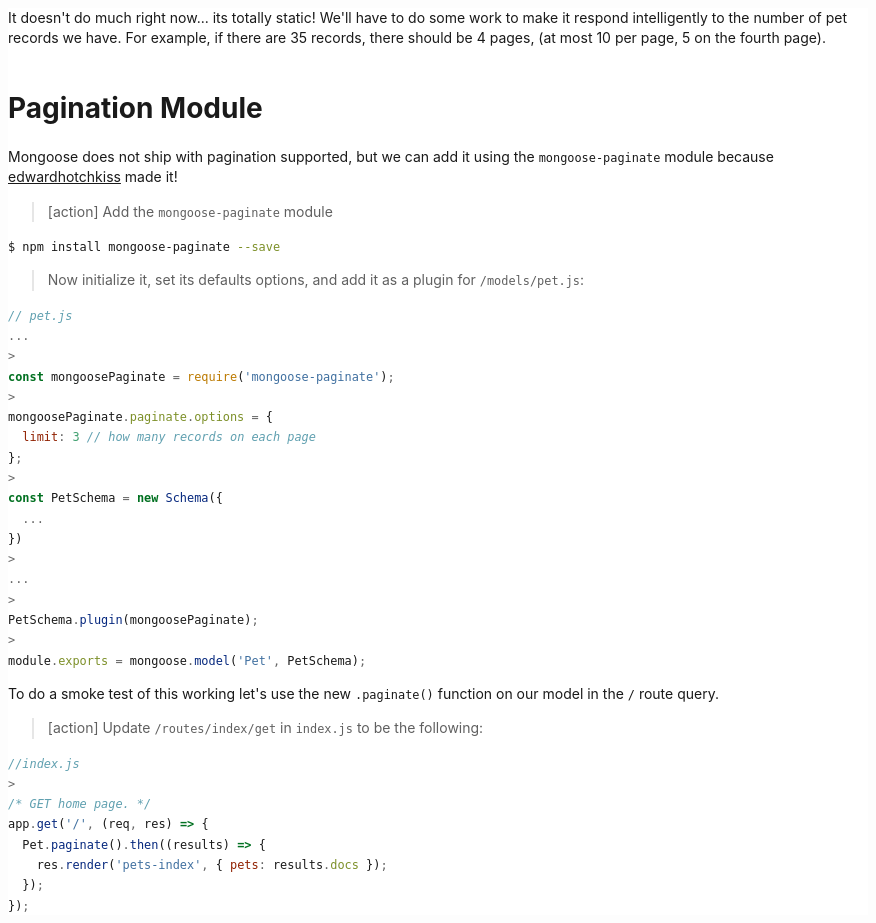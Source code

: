 It doesn't do much right now... its totally static! We'll have to do some work to make it respond intelligently to the number of pet records we have. For example, if there are 35 records, there should be 4 pages, (at most 10 per page, 5 on the fourth page).

# Pagination Module

Mongoose does not ship with pagination supported, but we can add it using the `mongoose-paginate` module because [edwardhotchkiss](https://github.com/edwardhotchkiss/mongoose-paginate) made it!

>[action]
> Add the `mongoose-paginate` module
>
```bash
$ npm install mongoose-paginate --save
```
>
> Now initialize it, set its defaults options, and add it as a plugin for `/models/pet.js`:
>
```js
// pet.js
...
>
const mongoosePaginate = require('mongoose-paginate');
>
mongoosePaginate.paginate.options = {
  limit: 3 // how many records on each page
};
>
const PetSchema = new Schema({
  ...
})
>
...
>
PetSchema.plugin(mongoosePaginate);
>
module.exports = mongoose.model('Pet', PetSchema);
```

To do a smoke test of this working let's use the new `.paginate()` function on our model in the `/` route query.

>[action]
> Update `/routes/index/get` in `index.js` to be the following:
>
```js
//index.js
>
/* GET home page. */
app.get('/', (req, res) => {
  Pet.paginate().then((results) => {
    res.render('pets-index', { pets: results.docs });    
  });
});
```

